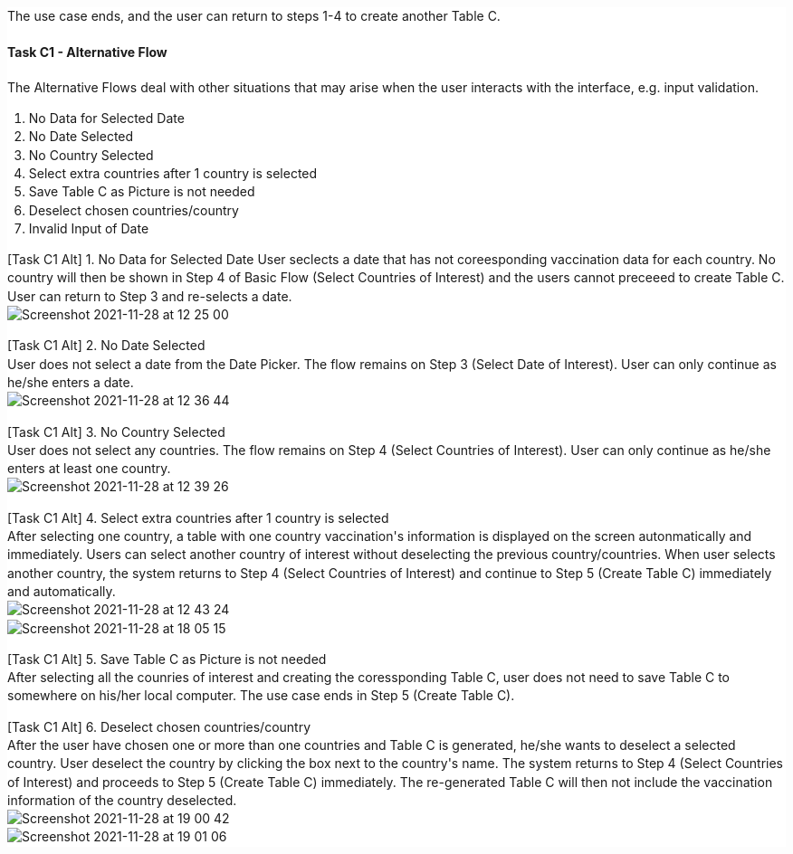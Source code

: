 The use case ends, and the user can return to steps 1-4 to create another Table C.  

#### Task C1 - Alternative Flow  
The Alternative Flows deal with other situations that may arise when the user interacts with the interface, e.g. input validation.  
1. No Data for Selected Date  
2. No Date Selected  
3. No Country Selected  
4. Select extra countries after 1 country is selected
5. Save Table C as Picture is not needed  
6. Deselect chosen countries/country  
7. Invalid Input of Date

[Task C1 Alt] 1. No Data for Selected Date 
User seclects a date that has not coreesponding vaccination data for each country. No country will then be shown in Step 4 of Basic Flow (Select Countries of Interest) and the users cannot preceeed to create Table C. User can return to Step 3 and re-selects a date.  
![Screenshot 2021-11-28 at 12 25 00](https://user-images.githubusercontent.com/90737034/143729543-e93b0e82-8754-494b-afcc-78c3d6725cf4.png)

[Task C1 Alt]  2. No Date Selected  
User does not select a date from the Date Picker. The flow remains on Step 3 (Select Date of Interest). User can only continue as he/she enters a date.  
![Screenshot 2021-11-28 at 12 36 44](https://user-images.githubusercontent.com/90737034/143729796-7b71324f-30c0-4a03-9c46-f48761847052.png)

[Task C1 Alt] 3. No Country Selected  
User does not select any countries. The flow remains on Step 4 (Select Countries of Interest). User can only continue as he/she enters at least one country.  
![Screenshot 2021-11-28 at 12 39 26](https://user-images.githubusercontent.com/90737034/143729833-0816dfca-fc81-41bb-94c3-019430a8e385.png)  

[Task C1 Alt] 4. Select extra countries after 1 country is selected  
After selecting one country, a table with one country vaccination's information is displayed on the screen autonmatically and immediately. Users can select another country of interest without deselecting the previous country/countries. When user selects another country, the system returns to Step 4 (Select Countries of Interest) and continue to Step 5 (Create Table C) immediately and automatically.  
![Screenshot 2021-11-28 at 12 43 24](https://user-images.githubusercontent.com/90737034/143729927-b9d69caa-129c-4de8-8c04-db849c4d449a.png)  
![Screenshot 2021-11-28 at 18 05 15](https://user-images.githubusercontent.com/90737034/143763600-2ab958b9-3001-458b-8fb1-01b907820f3d.png)  

[Task C1 Alt] 5. Save Table C as Picture is not needed  
After selecting all the counries of interest and creating the coressponding Table C, user does not need to save Table C to somewhere on his/her local computer. The use case ends in Step 5 (Create Table C).  

[Task C1 Alt] 6. Deselect chosen countries/country  
After the user have chosen one or more than one countries and Table C is generated, he/she wants to deselect a selected country. User deselect the country by clicking the box next to the country's name. The system returns to Step 4 (Select Countries of Interest) and proceeds to Step 5 (Create Table C) immediately. The re-generated Table C will then not include the vaccination information of the country deselected.  
![Screenshot 2021-11-28 at 19 00 42](https://user-images.githubusercontent.com/90737034/143765092-f9ba091e-0509-44db-86a2-1930b8a1eff5.png)  
![Screenshot 2021-11-28 at 19 01 06](https://user-images.githubusercontent.com/90737034/143765104-cd5040e9-e054-480c-9710-e6a30128244b.png)  
